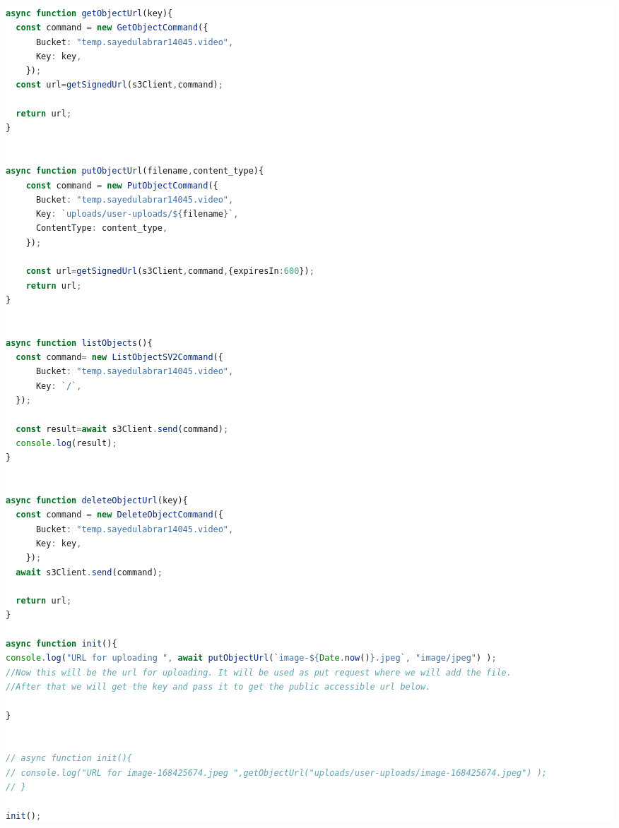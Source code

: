```typescript
async function getObjectUrl(key){
  const command = new GetObjectCommand({
      Bucket: "temp.sayedulabrar14045.video",
      Key: key,
    });
  const url=getSignedUrl(s3Client,command);
  
  return url;
}


async function putObjectUrl(filename,content_type){
    const command = new PutObjectCommand({
      Bucket: "temp.sayedulabrar14045.video",
      Key: `uploads/user-uploads/${filename}`,
      ContentType: content_type,
    });
    
    const url=getSignedUrl(s3Client,command,{expiresIn:600});
    return url;
}


async function listObjects(){
  const command= new ListObjectSV2Command({
      Bucket: "temp.sayedulabrar14045.video",
      Key: `/`,
  });
  
  const result=await s3Client.send(command);
  console.log(result);
}


async function deleteObjectUrl(key){
  const command = new DeleteObjectCommand({
      Bucket: "temp.sayedulabrar14045.video",
      Key: key,
    });
  await s3Client.send(command);
  
  return url;
}

async function init(){
console.log("URL for uploading ", await putObjectUrl(`image-${Date.now()}.jpeg`, "image/jpeg") );
//Now this will be the url for uploading. It will be used as put request where we will add the file.
//After that we will get the key and pass it to get the public accessible url below. 

}


// async function init(){
// console.log("URL for image-168425674.jpeg ",getObjectUrl("uploads/user-uploads/image-168425674.jpeg") );
// }

init();
```
